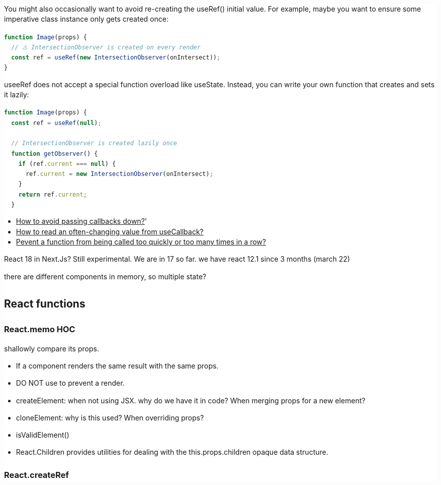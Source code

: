 You might also occasionally want to avoid re-creating the useRef() initial value. For example, maybe you want to ensure some imperative class instance only gets created once:

```javascript
function Image(props) {
  // ⚠️ IntersectionObserver is created on every render
  const ref = useRef(new IntersectionObserver(onIntersect));
}
```

useeRef does not accept a special function overload like useState. Instead, you can write your own function that creates and sets it lazily:

```javascript
function Image(props) {
  const ref = useRef(null);

  // IntersectionObserver is created lazily once
  function getObserver() {
    if (ref.current === null) {
      ref.current = new IntersectionObserver(onIntersect);
    }
    return ref.current;
  }
```

- [How to avoid passing callbacks down?](https://reactjs.org/docs/hooks-faq.html#how-to-avoid-passing-callbacks-down)'
- [How to read an often-changing value from useCallback?](https://reactjs.org/docs/hooks-faq.html#how-to-read-an-often-changing-value-from-usecallback)
- [Pevent a function from being called too quickly or too many times in a row?](https://reactjs.org/docs/faq-functions.html#how-can-i-prevent-a-function-from-being-called-too-quickly-or-too-many-times-in-a-row)

React 18 in Next.Js? Still experimental. We are in 17 so far.
we have react 12.1 since 3 months (march 22)

there are different components in memory, so multiple state?

## React functions

### React.memo HOC

shallowly compare its props.

- If a component renders the same result with the same props.
- DO NOT use to prevent a render.

- createElement: when not using JSX. why do we have it in code? When merging props for a new element?
- cloneElement: why is this used? When overriding props?
- isValidElement()
- React.Children provides utilities for dealing with the this.props.children opaque data structure.

### React.createRef
